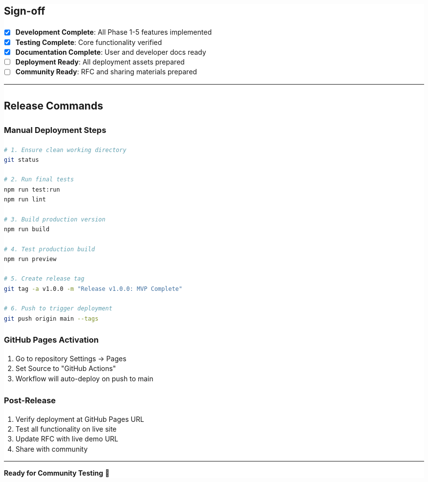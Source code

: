 ## Sign-off

- [x] **Development Complete**: All Phase 1-5 features implemented
- [x] **Testing Complete**: Core functionality verified
- [x] **Documentation Complete**: User and developer docs ready
- [ ] **Deployment Ready**: All deployment assets prepared
- [ ] **Community Ready**: RFC and sharing materials prepared

---

## Release Commands

### Manual Deployment Steps
```bash
# 1. Ensure clean working directory
git status

# 2. Run final tests
npm run test:run
npm run lint

# 3. Build production version
npm run build

# 4. Test production build
npm run preview

# 5. Create release tag
git tag -a v1.0.0 -m "Release v1.0.0: MVP Complete"

# 6. Push to trigger deployment
git push origin main --tags
```

### GitHub Pages Activation
1. Go to repository Settings → Pages
2. Set Source to "GitHub Actions"
3. Workflow will auto-deploy on push to main

### Post-Release
1. Verify deployment at GitHub Pages URL
2. Test all functionality on live site
3. Update RFC with live demo URL
4. Share with community

---

**Ready for Community Testing** 🚀 